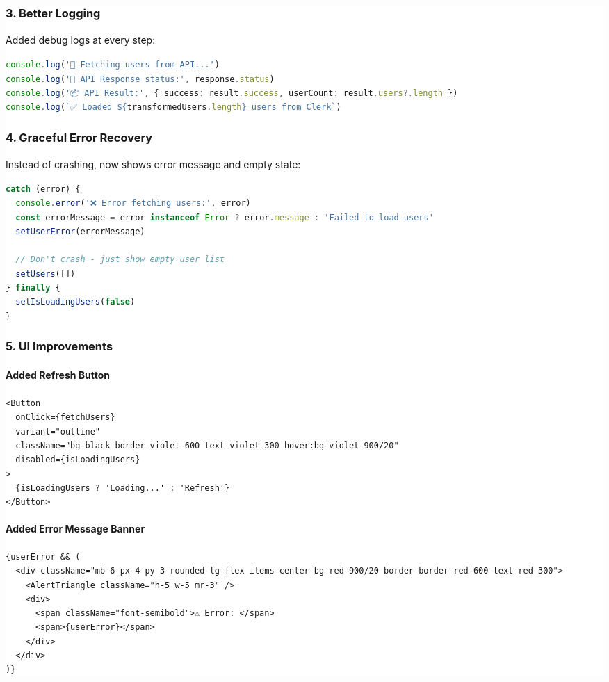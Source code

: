 ### **3. Better Logging**
Added debug logs at every step:

```typescript
console.log('🔄 Fetching users from API...')
console.log('📡 API Response status:', response.status)
console.log('📦 API Result:', { success: result.success, userCount: result.users?.length })
console.log(`✅ Loaded ${transformedUsers.length} users from Clerk`)
```

### **4. Graceful Error Recovery**
Instead of crashing, now shows error message and empty state:

```typescript
catch (error) {
  console.error('❌ Error fetching users:', error)
  const errorMessage = error instanceof Error ? error.message : 'Failed to load users'
  setUserError(errorMessage)
  
  // Don't crash - just show empty user list
  setUsers([])
} finally {
  setIsLoadingUsers(false)
}
```

### **5. UI Improvements**

#### Added Refresh Button
```tsx
<Button
  onClick={fetchUsers}
  variant="outline"
  className="bg-black border-violet-600 text-violet-300 hover:bg-violet-900/20"
  disabled={isLoadingUsers}
>
  {isLoadingUsers ? 'Loading...' : 'Refresh'}
</Button>
```

#### Added Error Message Banner
```tsx
{userError && (
  <div className="mb-6 px-4 py-3 rounded-lg flex items-center bg-red-900/20 border border-red-600 text-red-300">
    <AlertTriangle className="h-5 w-5 mr-3" />
    <div>
      <span className="font-semibold">⚠️ Error: </span>
      <span>{userError}</span>
    </div>
  </div>
)}
```
